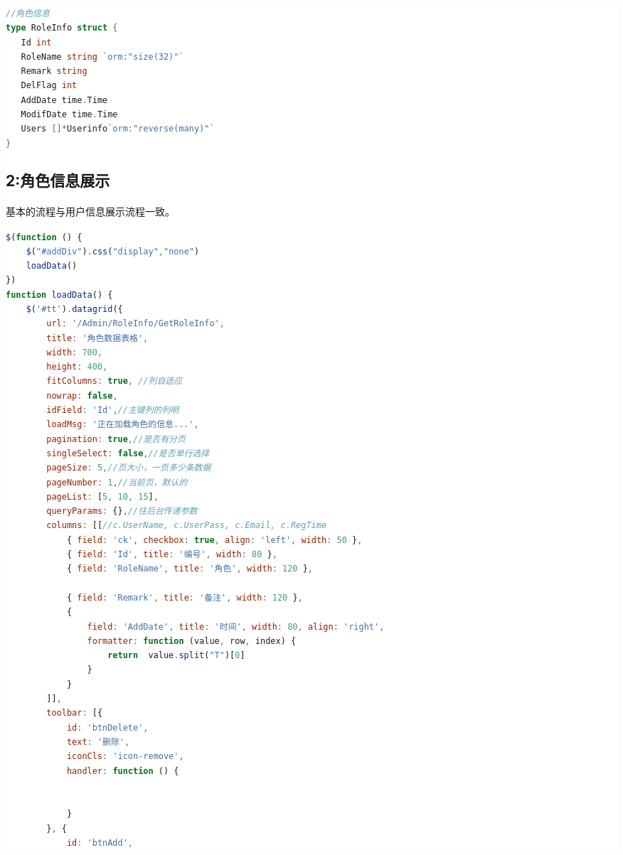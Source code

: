 



```go
//角色信息
type RoleInfo struct {
   Id int
   RoleName string `orm:"size(32)"`
   Remark string
   DelFlag int
   AddDate time.Time
   ModifDate time.Time
   Users []*Userinfo`orm:"reverse(many)"`
}
```



## 2:角色信息展示

基本的流程与用户信息展示流程一致。

```javascript
$(function () {
    $("#addDiv").css("display","none")
    loadData()
})
function loadData() {
    $('#tt').datagrid({
        url: '/Admin/RoleInfo/GetRoleInfo',
        title: '角色数据表格',
        width: 700,
        height: 400,
        fitColumns: true, //列自适应
        nowrap: false,
        idField: 'Id',//主键列的列明
        loadMsg: '正在加载角色的信息...',
        pagination: true,//是否有分页
        singleSelect: false,//是否单行选择
        pageSize: 5,//页大小，一页多少条数据
        pageNumber: 1,//当前页，默认的
        pageList: [5, 10, 15],
        queryParams: {},//往后台传递参数
        columns: [[//c.UserName, c.UserPass, c.Email, c.RegTime
            { field: 'ck', checkbox: true, align: 'left', width: 50 },
            { field: 'Id', title: '编号', width: 80 },
            { field: 'RoleName', title: '角色', width: 120 },

            { field: 'Remark', title: '备注', width: 120 },
            {
                field: 'AddDate', title: '时间', width: 80, align: 'right',
                formatter: function (value, row, index) {
                    return  value.split("T")[0]
                }
            }
        ]],
        toolbar: [{
            id: 'btnDelete',
            text: '删除',
            iconCls: 'icon-remove',
            handler: function () {


            }
        }, {
            id: 'btnAdd',
```